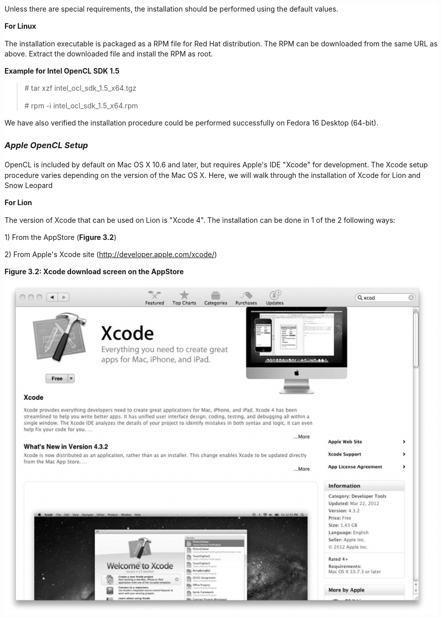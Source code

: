Unless there are special requirements, the installation should be performed using the default values.&#x20;

**For Linux**&#x20;

The installation executable is packaged as a RPM file for Red Hat distribution. The RPM can be downloaded from the same URL as above. Extract the downloaded file and install the RPM as root.&#x20;

**Example for Intel OpenCL SDK 1.5**&#x20;

> \# tar xzf intel\_ocl\_sdk\_1.5\_x64.tgz&#x20;
>
> \# rpm -i intel\_ocl\_sdk\_1.5\_x64.rpm&#x20;

We have also verified the installation procedure could be performed successfully on Fedora 16 Desktop (64-bit).&#x20;

### _Apple OpenCL Setup_&#x20;

OpenCL is included by default on Mac OS X 10.6 and later, but requires Apple's IDE "Xcode" for development. The Xcode setup procedure varies depending on the version of the Mac OS X. Here, we will walk through the installation of Xcode for Lion and Snow Leopard&#x20;

**For Lion**&#x20;

The version of Xcode that can be used on Lion is "Xcode 4". The installation can be done in 1 of the 2 following ways:&#x20;

1\) From the AppStore (**Figure 3.2**)&#x20;

2\) From Apple's Xcode site (http://developer.apple.com/xcode/)&#x20;

**Figure 3.2: Xcode download screen on the AppStore**&#x20;

![](<../.gitbook/assets/Screen Shot 2022-01-02 at 9.09.16 PM.png>)
